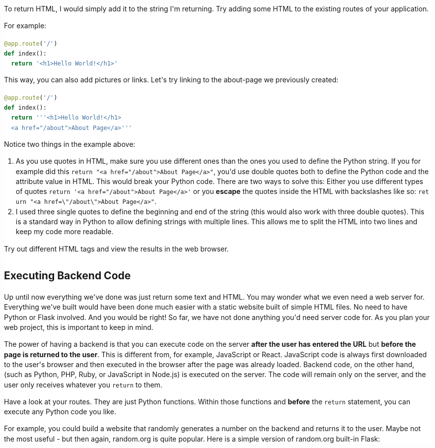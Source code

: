 To return HTML, I would simply add it to the string I'm returning. Try adding some HTML to the existing routes of your application. 

For example: 

```py
@app.route('/')
def index():
  return '<h1>Hello World!</h1>'
```

This way, you can also add pictures or links. Let's try linking to the about-page we previously created: 

```py
@app.route('/')
def index():
  return '''<h1>Hello World!</h1>
  <a href="/about">About Page</a>'''
```

Notice two things in the example above:

1. As you use quotes in HTML, make sure you use different ones than the ones you used to define the Python string. If you for example did this `return "<a href="/about">About Page</a>"`, you'd use double quotes both to define the Python code and the attribute value in HTML. This would break your Python code. There are two ways to solve this: Either you use different types of quotes `return '<a href="/about">About Page</a>'` or you **escape** the quotes inside the HTML with backslashes like so: `return "<a href=\"/about\">About Page</a>"`.
2. I used three single quotes to define the beginning and end of the string (this would also work with three double quotes). This is a standard way in Python to allow defining strings with multiple lines. This allows me to split the HTML into two lines and keep my code more readable.

Try out different HTML tags and view the results in the web browser.

## Executing Backend Code

Up until now everything we've done was just return some text and HTML. You may wonder what we even need a web server for. Everything we've built would have been done much easier with a static website built of simple HTML files. No need to have Python or Flask involved. And you would be right! So far, we have not done anything you'd need server code for. As you plan your web project, this is important to keep in mind. 

The power of having a backend is that you can execute code on the server **after the user has entered the URL** but **before the page is returned to the user**. This is different from, for example, JavaScript or React. JavaScript code is always first downloaded to the user's browser and then executed in the browser after the page was already loaded. Backend code, on the other hand, (such as Python, PHP, Ruby, or JavaScript in Node.js) is executed on the server. The code will remain only on the server, and the user only receives whatever you `return` to them. 

Have a look at your routes. They are just Python functions. Within those functions and **before** the `return` statement, you can execute any Python code you like. 

For example, you could build a website that randomly generates a number on the backend and returns it to the user. Maybe not the most useful - but then again, random.org is quite popular. Here is a simple version of random.org built-in Flask: 
